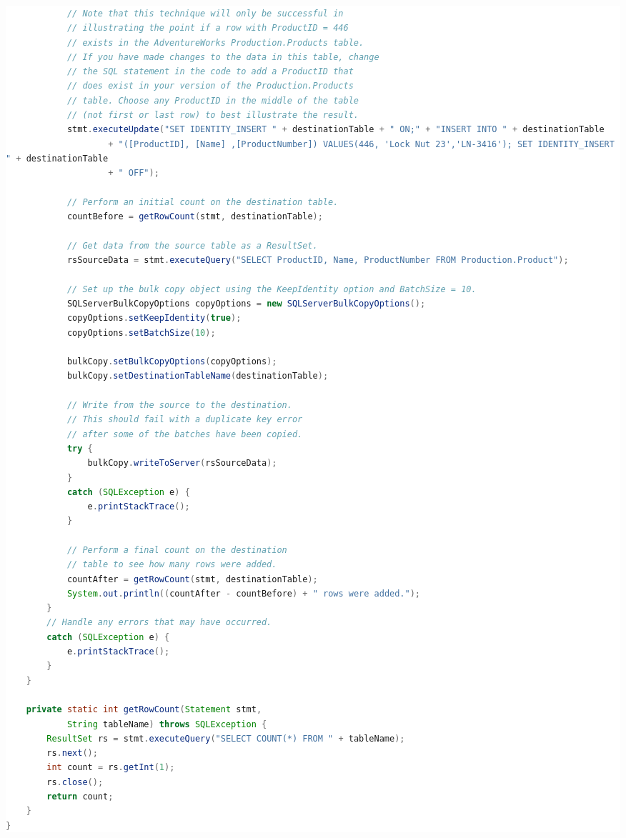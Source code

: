 ```java
            // Note that this technique will only be successful in
            // illustrating the point if a row with ProductID = 446
            // exists in the AdventureWorks Production.Products table.
            // If you have made changes to the data in this table, change
            // the SQL statement in the code to add a ProductID that
            // does exist in your version of the Production.Products
            // table. Choose any ProductID in the middle of the table
            // (not first or last row) to best illustrate the result.
            stmt.executeUpdate("SET IDENTITY_INSERT " + destinationTable + " ON;" + "INSERT INTO " + destinationTable
                    + "([ProductID], [Name] ,[ProductNumber]) VALUES(446, 'Lock Nut 23','LN-3416'); SET IDENTITY_INSERT " + destinationTable
                    + " OFF");

            // Perform an initial count on the destination table.
            countBefore = getRowCount(stmt, destinationTable);

            // Get data from the source table as a ResultSet.
            rsSourceData = stmt.executeQuery("SELECT ProductID, Name, ProductNumber FROM Production.Product");

            // Set up the bulk copy object using the KeepIdentity option and BatchSize = 10.
            SQLServerBulkCopyOptions copyOptions = new SQLServerBulkCopyOptions();
            copyOptions.setKeepIdentity(true);
            copyOptions.setBatchSize(10);

            bulkCopy.setBulkCopyOptions(copyOptions);
            bulkCopy.setDestinationTableName(destinationTable);

            // Write from the source to the destination.
            // This should fail with a duplicate key error
            // after some of the batches have been copied.
            try {
                bulkCopy.writeToServer(rsSourceData);
            }
            catch (SQLException e) {
                e.printStackTrace();
            }

            // Perform a final count on the destination
            // table to see how many rows were added.
            countAfter = getRowCount(stmt, destinationTable);
            System.out.println((countAfter - countBefore) + " rows were added.");
        }
        // Handle any errors that may have occurred.
        catch (SQLException e) {
            e.printStackTrace();
        }
    }

    private static int getRowCount(Statement stmt,
            String tableName) throws SQLException {
        ResultSet rs = stmt.executeQuery("SELECT COUNT(*) FROM " + tableName);
        rs.next();
        int count = rs.getInt(1);
        rs.close();
        return count;
    }
}
```
